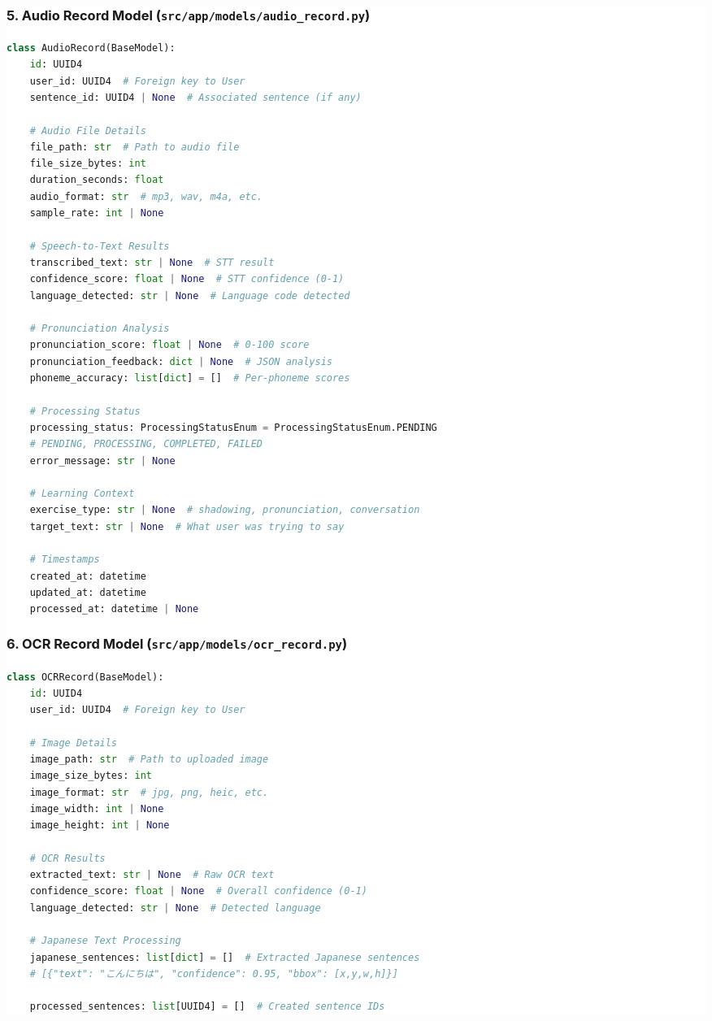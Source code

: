 ### 5. Audio Record Model (`src/app/models/audio_record.py`)
```python
class AudioRecord(BaseModel):
    id: UUID4
    user_id: UUID4  # Foreign key to User
    sentence_id: UUID4 | None  # Associated sentence (if any)
    
    # Audio File Details
    file_path: str  # Path to audio file
    file_size_bytes: int
    duration_seconds: float
    audio_format: str  # mp3, wav, m4a, etc.
    sample_rate: int | None
    
    # Speech-to-Text Results
    transcribed_text: str | None  # STT result
    confidence_score: float | None  # STT confidence (0-1)
    language_detected: str | None  # Language code detected
    
    # Pronunciation Analysis
    pronunciation_score: float | None  # 0-100 score
    pronunciation_feedback: dict | None  # JSON analysis
    phoneme_accuracy: list[dict] = []  # Per-phoneme scores
    
    # Processing Status
    processing_status: ProcessingStatusEnum = ProcessingStatusEnum.PENDING
    # PENDING, PROCESSING, COMPLETED, FAILED
    error_message: str | None
    
    # Learning Context
    exercise_type: str | None  # shadowing, pronunciation, conversation
    target_text: str | None  # What user was trying to say
    
    # Timestamps
    created_at: datetime
    updated_at: datetime
    processed_at: datetime | None
```

### 6. OCR Record Model (`src/app/models/ocr_record.py`)
```python
class OCRRecord(BaseModel):
    id: UUID4
    user_id: UUID4  # Foreign key to User
    
    # Image Details
    image_path: str  # Path to uploaded image
    image_size_bytes: int
    image_format: str  # jpg, png, heic, etc.
    image_width: int | None
    image_height: int | None
    
    # OCR Results
    extracted_text: str | None  # Raw OCR text
    confidence_score: float | None  # Overall confidence (0-1)
    language_detected: str | None  # Detected language
    
    # Japanese Text Processing
    japanese_sentences: list[dict] = []  # Extracted Japanese sentences
    # [{"text": "こんにちは", "confidence": 0.95, "bbox": [x,y,w,h]}]
    
    processed_sentences: list[UUID4] = []  # Created sentence IDs
```